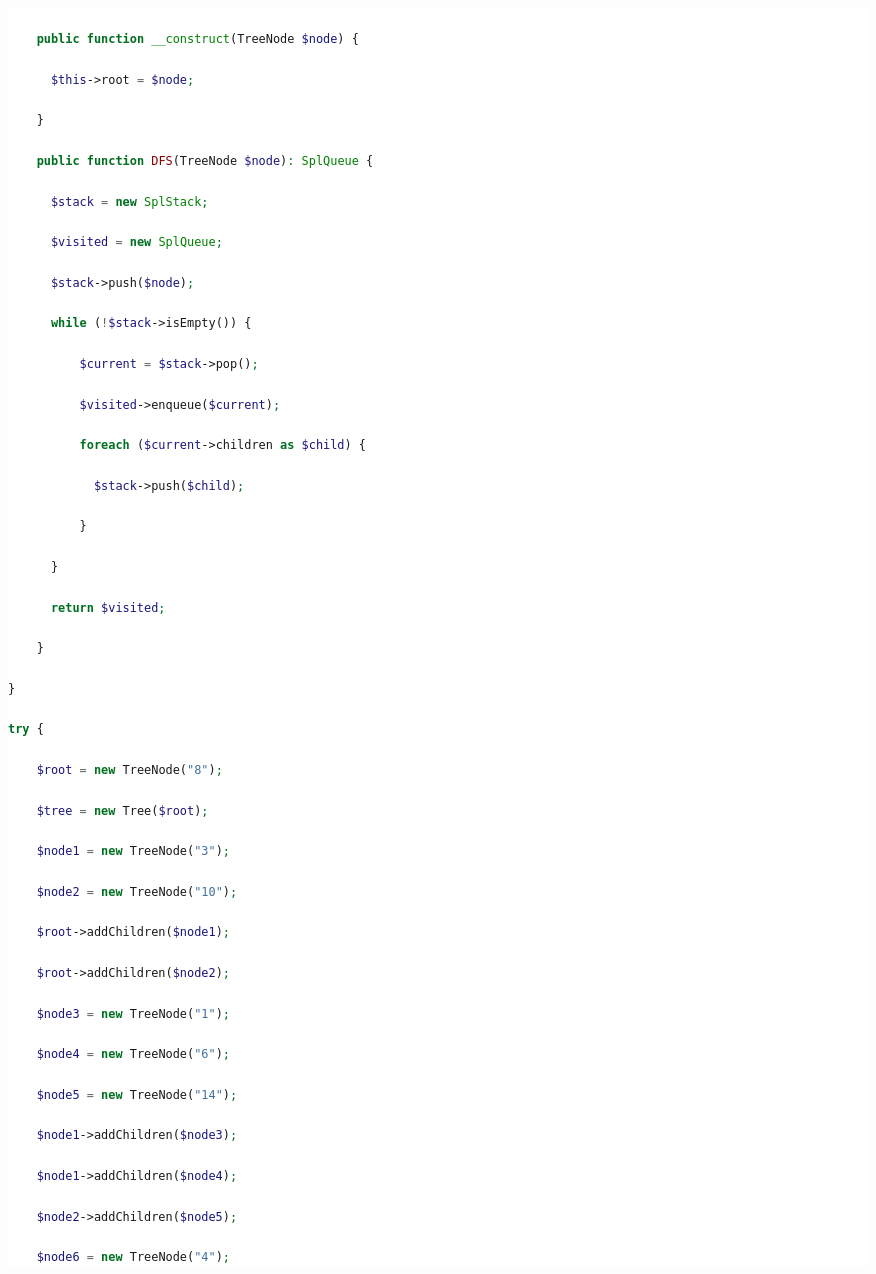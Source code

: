 ```php

    public function __construct(TreeNode $node) { 

      $this->root = $node; 

    }

    public function DFS(TreeNode $node): SplQueue { 

      $stack = new SplStack;

      $visited = new SplQueue;

      $stack->push($node);

      while (!$stack->isEmpty()) { 

          $current = $stack->pop(); 

          $visited->enqueue($current); 

          foreach ($current->children as $child) { 

            $stack->push($child); 

          } 

      } 

      return $visited; 

    }

}

try {

    $root = new TreeNode("8"); 

    $tree = new Tree($root); 

    $node1 = new TreeNode("3"); 

    $node2 = new TreeNode("10"); 

    $root->addChildren($node1); 

    $root->addChildren($node2); 

    $node3 = new TreeNode("1"); 

    $node4 = new TreeNode("6"); 

    $node5 = new TreeNode("14"); 

    $node1->addChildren($node3); 

    $node1->addChildren($node4); 

    $node2->addChildren($node5); 

    $node6 = new TreeNode("4"); 

```